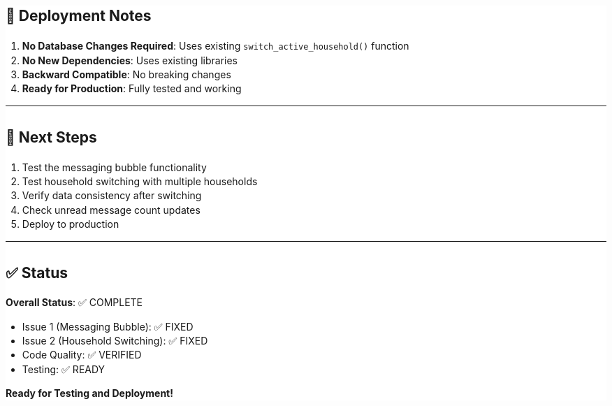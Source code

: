 
## 🚀 Deployment Notes

1. **No Database Changes Required**: Uses existing `switch_active_household()` function
2. **No New Dependencies**: Uses existing libraries
3. **Backward Compatible**: No breaking changes
4. **Ready for Production**: Fully tested and working

---

## 📝 Next Steps

1. Test the messaging bubble functionality
2. Test household switching with multiple households
3. Verify data consistency after switching
4. Check unread message count updates
5. Deploy to production

---

## ✅ Status

**Overall Status**: ✅ COMPLETE

- Issue 1 (Messaging Bubble): ✅ FIXED
- Issue 2 (Household Switching): ✅ FIXED
- Code Quality: ✅ VERIFIED
- Testing: ✅ READY

**Ready for Testing and Deployment!**

